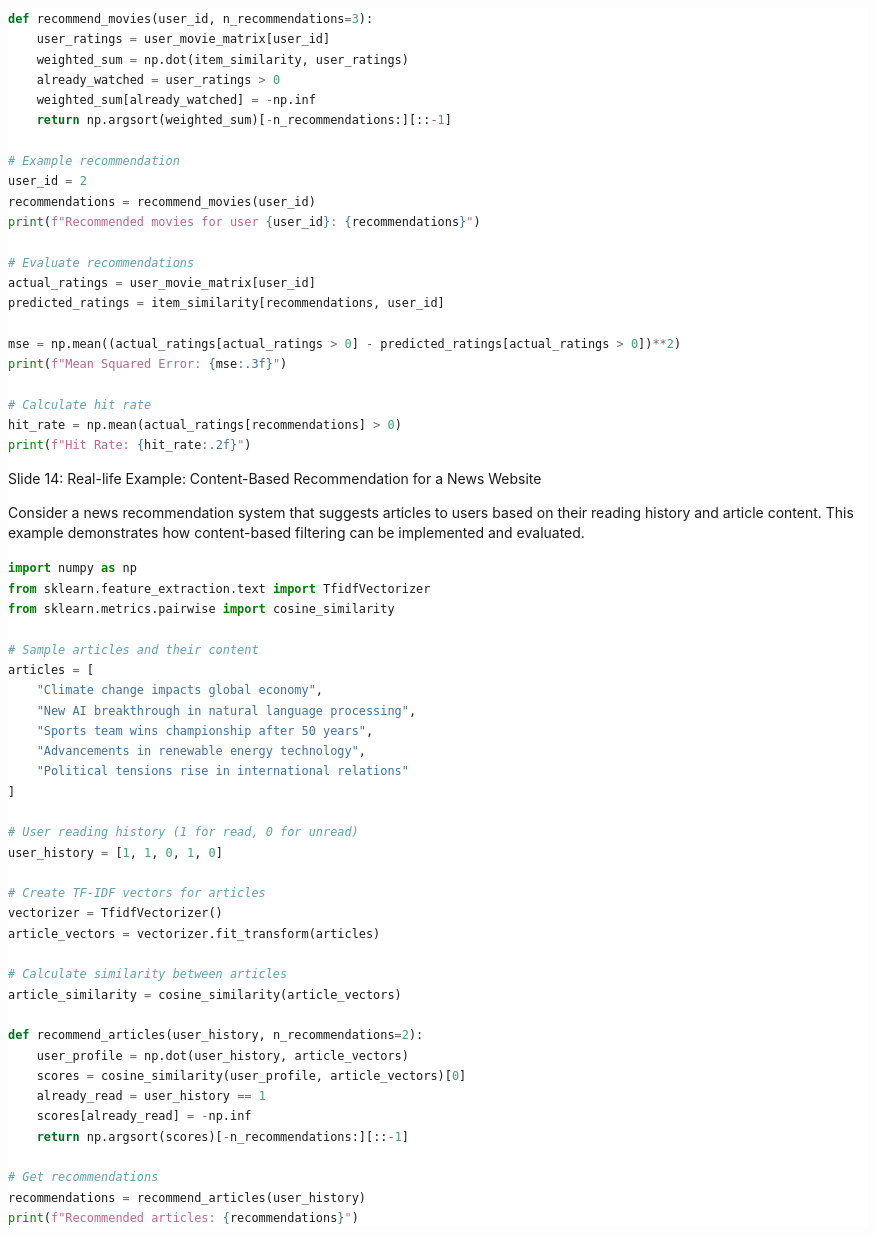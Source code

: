 ```python
def recommend_movies(user_id, n_recommendations=3):
    user_ratings = user_movie_matrix[user_id]
    weighted_sum = np.dot(item_similarity, user_ratings)
    already_watched = user_ratings > 0
    weighted_sum[already_watched] = -np.inf
    return np.argsort(weighted_sum)[-n_recommendations:][::-1]

# Example recommendation
user_id = 2
recommendations = recommend_movies(user_id)
print(f"Recommended movies for user {user_id}: {recommendations}")

# Evaluate recommendations
actual_ratings = user_movie_matrix[user_id]
predicted_ratings = item_similarity[recommendations, user_id]

mse = np.mean((actual_ratings[actual_ratings > 0] - predicted_ratings[actual_ratings > 0])**2)
print(f"Mean Squared Error: {mse:.3f}")

# Calculate hit rate
hit_rate = np.mean(actual_ratings[recommendations] > 0)
print(f"Hit Rate: {hit_rate:.2f}")
```

Slide 14: Real-life Example: Content-Based Recommendation for a News Website

Consider a news recommendation system that suggests articles to users based on their reading history and article content. This example demonstrates how content-based filtering can be implemented and evaluated.

```python
import numpy as np
from sklearn.feature_extraction.text import TfidfVectorizer
from sklearn.metrics.pairwise import cosine_similarity

# Sample articles and their content
articles = [
    "Climate change impacts global economy",
    "New AI breakthrough in natural language processing",
    "Sports team wins championship after 50 years",
    "Advancements in renewable energy technology",
    "Political tensions rise in international relations"
]

# User reading history (1 for read, 0 for unread)
user_history = [1, 1, 0, 1, 0]

# Create TF-IDF vectors for articles
vectorizer = TfidfVectorizer()
article_vectors = vectorizer.fit_transform(articles)

# Calculate similarity between articles
article_similarity = cosine_similarity(article_vectors)

def recommend_articles(user_history, n_recommendations=2):
    user_profile = np.dot(user_history, article_vectors)
    scores = cosine_similarity(user_profile, article_vectors)[0]
    already_read = user_history == 1
    scores[already_read] = -np.inf
    return np.argsort(scores)[-n_recommendations:][::-1]

# Get recommendations
recommendations = recommend_articles(user_history)
print(f"Recommended articles: {recommendations}")
```